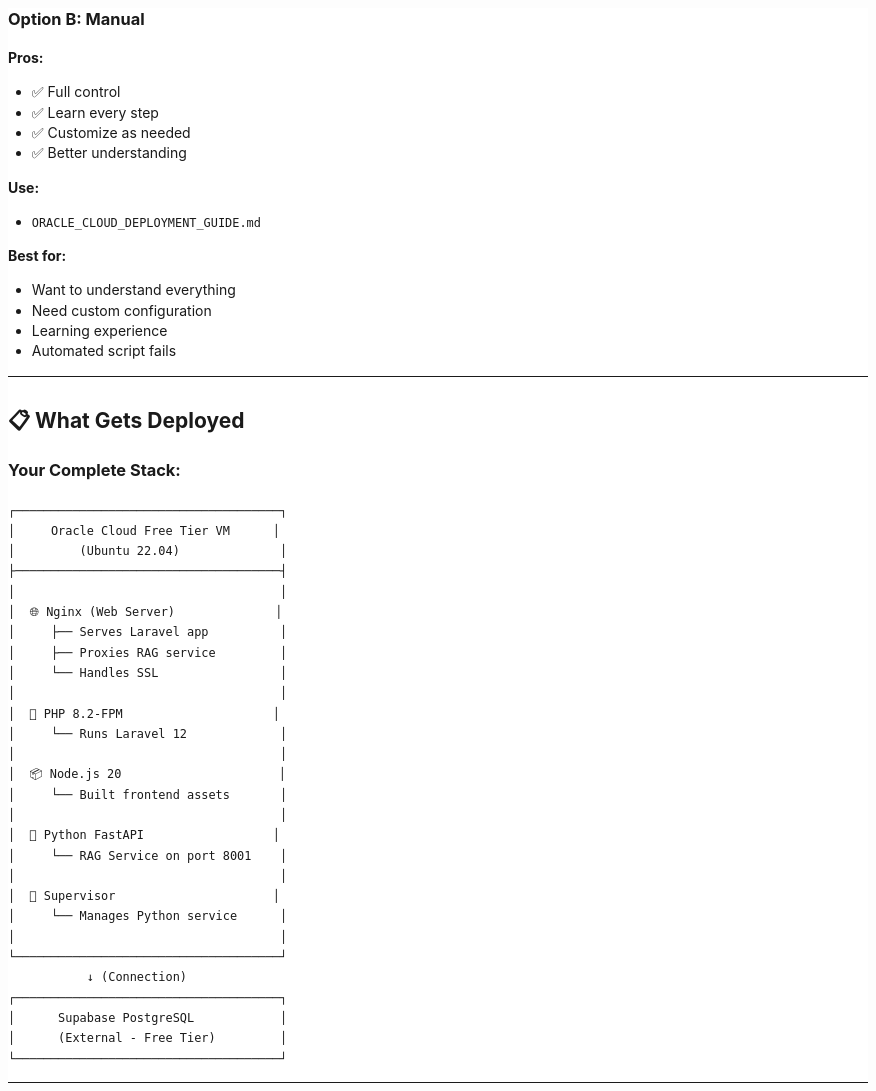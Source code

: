 ### Option B: Manual

**Pros:**
- ✅ Full control
- ✅ Learn every step
- ✅ Customize as needed
- ✅ Better understanding

**Use:**
- `ORACLE_CLOUD_DEPLOYMENT_GUIDE.md`

**Best for:**
- Want to understand everything
- Need custom configuration
- Learning experience
- Automated script fails

---

## 📋 What Gets Deployed

### Your Complete Stack:

```
┌─────────────────────────────────────┐
│     Oracle Cloud Free Tier VM      │
│         (Ubuntu 22.04)              │
├─────────────────────────────────────┤
│                                     │
│  🌐 Nginx (Web Server)              │
│     ├── Serves Laravel app          │
│     ├── Proxies RAG service         │
│     └── Handles SSL                 │
│                                     │
│  🐘 PHP 8.2-FPM                     │
│     └── Runs Laravel 12             │
│                                     │
│  📦 Node.js 20                      │
│     └── Built frontend assets       │
│                                     │
│  🐍 Python FastAPI                  │
│     └── RAG Service on port 8001    │
│                                     │
│  🔧 Supervisor                      │
│     └── Manages Python service      │
│                                     │
└─────────────────────────────────────┘
           ↓ (Connection)
┌─────────────────────────────────────┐
│      Supabase PostgreSQL            │
│      (External - Free Tier)         │
└─────────────────────────────────────┘
```

---